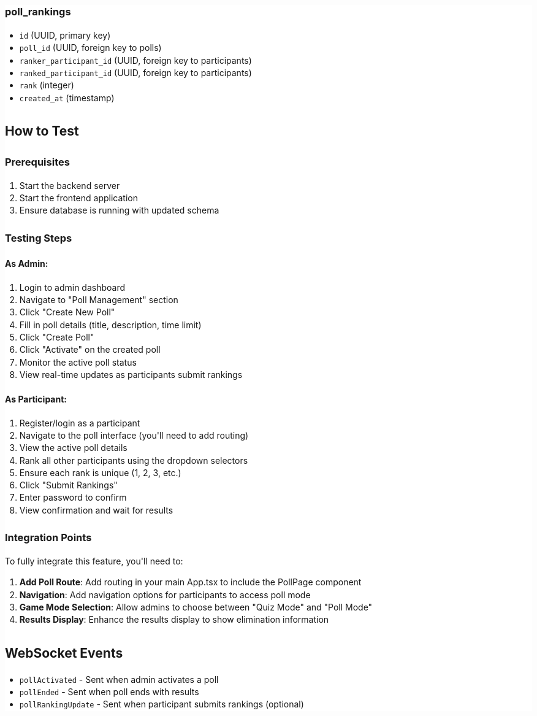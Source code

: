 ### poll_rankings
- `id` (UUID, primary key)
- `poll_id` (UUID, foreign key to polls)
- `ranker_participant_id` (UUID, foreign key to participants)
- `ranked_participant_id` (UUID, foreign key to participants)
- `rank` (integer)
- `created_at` (timestamp)

## How to Test

### Prerequisites
1. Start the backend server
2. Start the frontend application
3. Ensure database is running with updated schema

### Testing Steps

#### As Admin:
1. Login to admin dashboard
2. Navigate to "Poll Management" section
3. Click "Create New Poll"
4. Fill in poll details (title, description, time limit)
5. Click "Create Poll"
6. Click "Activate" on the created poll
7. Monitor the active poll status
8. View real-time updates as participants submit rankings

#### As Participant:
1. Register/login as a participant
2. Navigate to the poll interface (you'll need to add routing)
3. View the active poll details
4. Rank all other participants using the dropdown selectors
5. Ensure each rank is unique (1, 2, 3, etc.)
6. Click "Submit Rankings"
7. Enter password to confirm
8. View confirmation and wait for results

### Integration Points

To fully integrate this feature, you'll need to:

1. **Add Poll Route**: Add routing in your main App.tsx to include the PollPage component
2. **Navigation**: Add navigation options for participants to access poll mode
3. **Game Mode Selection**: Allow admins to choose between "Quiz Mode" and "Poll Mode"
4. **Results Display**: Enhance the results display to show elimination information

## WebSocket Events

- `pollActivated` - Sent when admin activates a poll
- `pollEnded` - Sent when poll ends with results
- `pollRankingUpdate` - Sent when participant submits rankings (optional)
